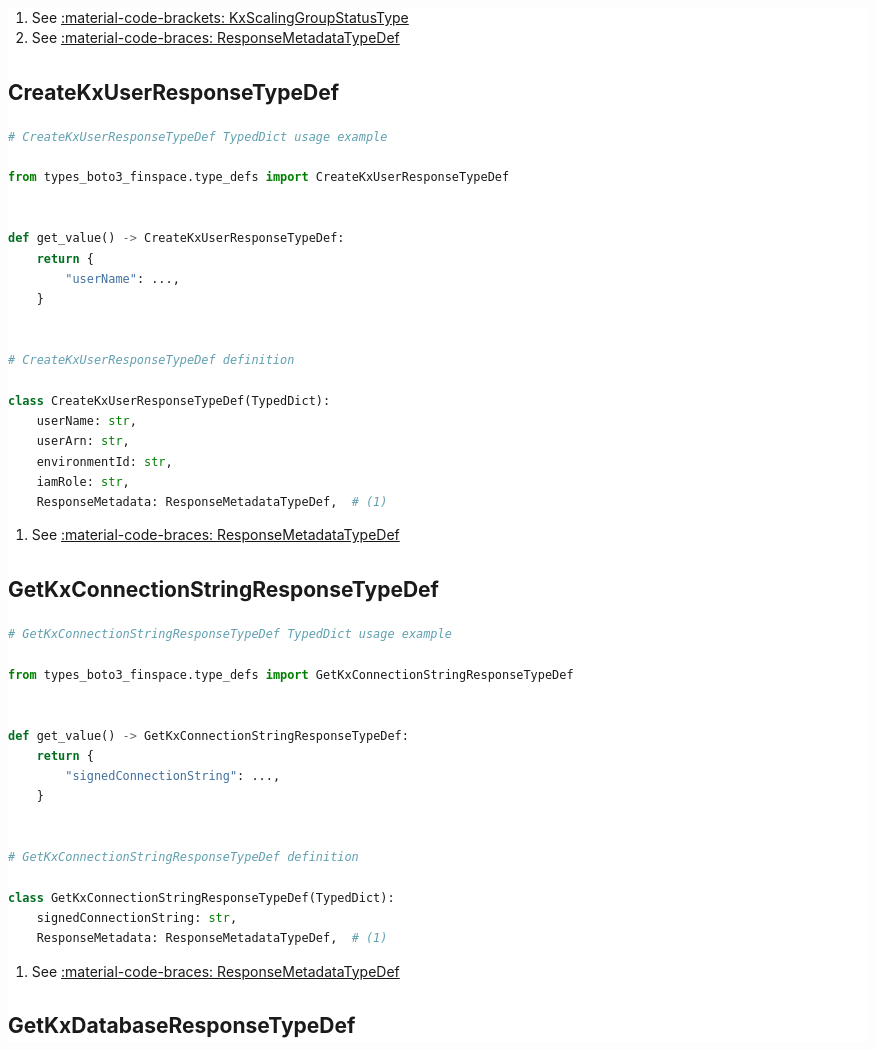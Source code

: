 1. See [:material-code-brackets: KxScalingGroupStatusType](./literals.md#kxscalinggroupstatustype)
2. See [:material-code-braces: ResponseMetadataTypeDef](./type_defs.md#responsemetadatatypedef)

## CreateKxUserResponseTypeDef

```python
# CreateKxUserResponseTypeDef TypedDict usage example

from types_boto3_finspace.type_defs import CreateKxUserResponseTypeDef


def get_value() -> CreateKxUserResponseTypeDef:
    return {
        "userName": ...,
    }


# CreateKxUserResponseTypeDef definition

class CreateKxUserResponseTypeDef(TypedDict):
    userName: str,
    userArn: str,
    environmentId: str,
    iamRole: str,
    ResponseMetadata: ResponseMetadataTypeDef,  # (1)
```

1. See [:material-code-braces: ResponseMetadataTypeDef](./type_defs.md#responsemetadatatypedef)

## GetKxConnectionStringResponseTypeDef

```python
# GetKxConnectionStringResponseTypeDef TypedDict usage example

from types_boto3_finspace.type_defs import GetKxConnectionStringResponseTypeDef


def get_value() -> GetKxConnectionStringResponseTypeDef:
    return {
        "signedConnectionString": ...,
    }


# GetKxConnectionStringResponseTypeDef definition

class GetKxConnectionStringResponseTypeDef(TypedDict):
    signedConnectionString: str,
    ResponseMetadata: ResponseMetadataTypeDef,  # (1)
```

1. See [:material-code-braces: ResponseMetadataTypeDef](./type_defs.md#responsemetadatatypedef)

## GetKxDatabaseResponseTypeDef
